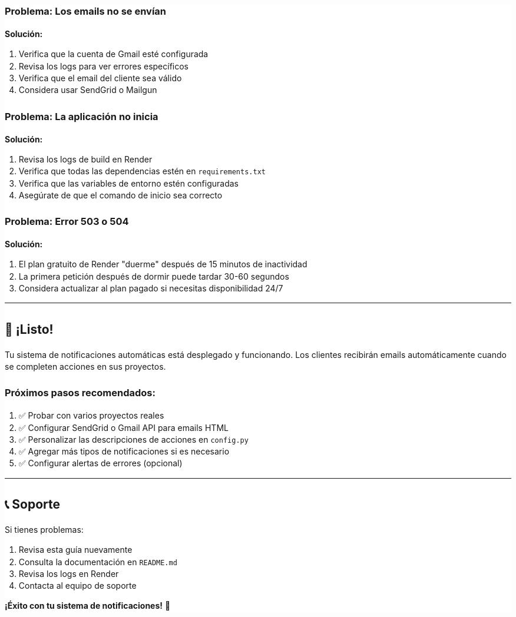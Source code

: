 ### Problema: Los emails no se envían

**Solución:**
1. Verifica que la cuenta de Gmail esté configurada
2. Revisa los logs para ver errores específicos
3. Verifica que el email del cliente sea válido
4. Considera usar SendGrid o Mailgun

### Problema: La aplicación no inicia

**Solución:**
1. Revisa los logs de build en Render
2. Verifica que todas las dependencias estén en `requirements.txt`
3. Verifica que las variables de entorno estén configuradas
4. Asegúrate de que el comando de inicio sea correcto

### Problema: Error 503 o 504

**Solución:**
1. El plan gratuito de Render "duerme" después de 15 minutos de inactividad
2. La primera petición después de dormir puede tardar 30-60 segundos
3. Considera actualizar al plan pagado si necesitas disponibilidad 24/7

---

## 🎉 ¡Listo!

Tu sistema de notificaciones automáticas está desplegado y funcionando. Los clientes recibirán emails automáticamente cuando se completen acciones en sus proyectos.

### Próximos pasos recomendados:

1. ✅ Probar con varios proyectos reales
2. ✅ Configurar SendGrid o Gmail API para emails HTML
3. ✅ Personalizar las descripciones de acciones en `config.py`
4. ✅ Agregar más tipos de notificaciones si es necesario
5. ✅ Configurar alertas de errores (opcional)

---

## 📞 Soporte

Si tienes problemas:
1. Revisa esta guía nuevamente
2. Consulta la documentación en `README.md`
3. Revisa los logs en Render
4. Contacta al equipo de soporte

**¡Éxito con tu sistema de notificaciones!** 🚀
